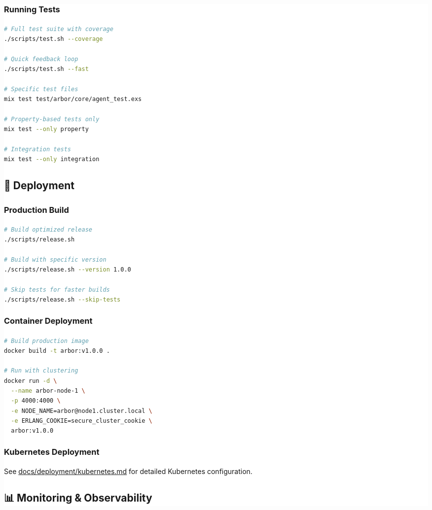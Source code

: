 ### Running Tests
```bash
# Full test suite with coverage
./scripts/test.sh --coverage

# Quick feedback loop
./scripts/test.sh --fast

# Specific test files
mix test test/arbor/core/agent_test.exs

# Property-based tests only
mix test --only property

# Integration tests
mix test --only integration
```

## 🚀 Deployment

### Production Build
```bash
# Build optimized release
./scripts/release.sh

# Build with specific version
./scripts/release.sh --version 1.0.0

# Skip tests for faster builds
./scripts/release.sh --skip-tests
```

### Container Deployment
```bash
# Build production image
docker build -t arbor:v1.0.0 .

# Run with clustering
docker run -d \
  --name arbor-node-1 \
  -p 4000:4000 \
  -e NODE_NAME=arbor@node1.cluster.local \
  -e ERLANG_COOKIE=secure_cluster_cookie \
  arbor:v1.0.0
```

### Kubernetes Deployment
See [docs/deployment/kubernetes.md](docs/deployment/kubernetes.md) for detailed Kubernetes configuration.

## 📊 Monitoring & Observability
